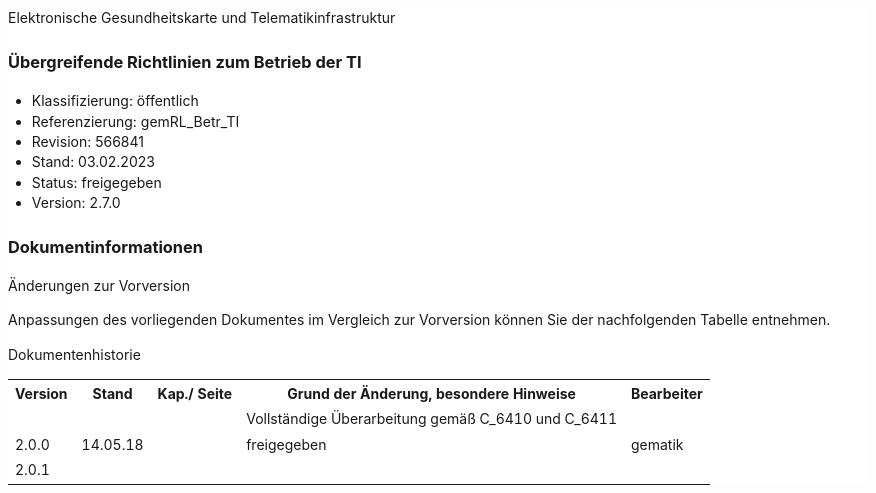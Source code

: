 
Elektronische Gesundheitskarte und Telematikinfrastruktur

### Übergreifende Richtlinien zum Betrieb der TI

- Klassifizierung: öffentlich
- Referenzierung: gemRL_Betr_TI
- Revision: 566841
- Stand: 03.02.2023
- Status: freigegeben
- Version: 2.7.0

### Dokumentinformationen

Änderungen zur Vorversion

Anpassungen des vorliegenden Dokumentes im Vergleich zur Vorversion können Sie
der nachfolgenden Tabelle entnehmen.

Dokumentenhistorie

<table><tr><th>
Version

</th><th>
Stand

</th><th>
Kap./ Seite

</th><th>
Grund der Änderung, besondere Hinweise

</th><th>
Bearbeiter

</th></tr><tr><td>
</td><td>
</td><td>
</td><td>
Vollständige Überarbeitung gemäß C_6410 und C_6411

</td><td>
</td></tr><tr><td>
2.0.0

</td><td>
14.05.18

</td><td>
</td><td>
freigegeben

</td><td>
gematik

</td></tr><tr><td>
2.0.1
